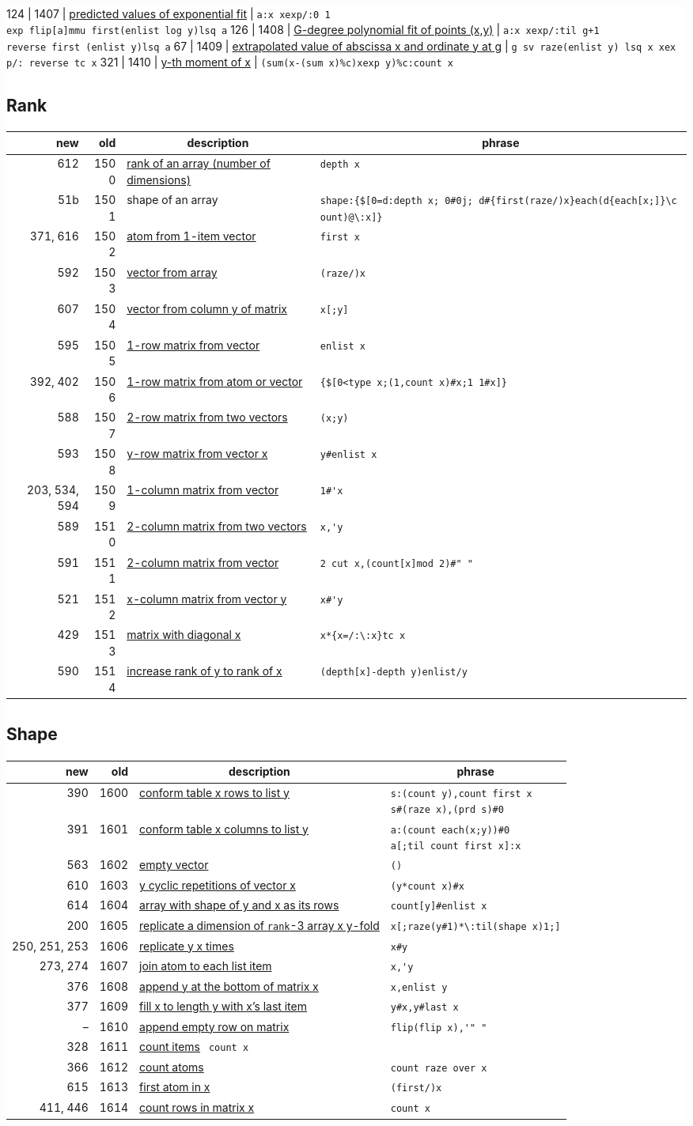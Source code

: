 124 | 1407 | [predicted values of exponential fit](poly.md#predicted-values-of-exponential-fit) | `a:x xexp/:0 1`<br/>`exp flip[a]mmu first(enlist log y)lsq a`
126 | 1408 | [G-degree polynomial fit of points (x,y)](poly.md#g-degree-polynomial-fit-of-points-xy) | `a:x xexp/:til g+1`<br/>`reverse first (enlist y)lsq a`
67 | 1409 | [extrapolated value of abscissa x and ordinate y at g](poly.md#extrapolated-value-of-abscissa-x-and-ordinate-y-at-g) | `g sv raze(enlist y) lsq x xexp/: reverse tc x`
321 | 1410 | [y-th moment of x](poly.md#y-th-moment-of-x) | `(sum(x-(sum x)%c)xexp y)%c:count x`




## Rank

new | old | description | phrase
---:| ---:|-------------|-------
612 | 1500 | [rank of an array (number of dimensions)](rank.md#rank-of-an-array) | `depth x`
51b | 1501 | shape of an array | `shape:{$[0=d:depth x; 0#0j; d#{first(raze/)x}each(d{each[x;]}\count)@\:x]}`
371, 616 | 1502 | [atom from 1-item vector](rank.md#atom-from-1-item-vector) | `first x`
592 | 1503 | [vector from array](rank.md#vector-from-array) | `(raze/)x`
607 | 1504 | [vector from column y of matrix](rank.md#vector-from-column-y-of-matrix) | `x[;y]`
595 | 1505 | [1-row matrix from vector](rank.md#1-row-matrix-from-vector) | `enlist x`
392, 402 | 1506 | [1-row matrix from atom or vector](rank.md#1-row-matrix-from-atom-or-vector) | `{$[0<type x;(1,count x)#x;1 1#x]}`
588 | 1507 | [2-row matrix from two vectors](rank.md#2-row-matrix-from-two-vectors) | `(x;y)`
593 | 1508 | [y-row matrix from vector x](rank.md#y-row-matrix-from-vector-x) | `y#enlist x`
203, 534, 594 | 1509 | [1-column matrix from vector](rank.md#1-column-matrix-from-vector) | `1#'x`
589 | 1510 | [2-column matrix from two vectors](rank.md#2-column-matrix-from-two-vectors) | `x,'y`
591 | 1511 | [2-column matrix from vector](rank.md#2-column-matrix-from-vector) | `2 cut x,(count[x]mod 2)#" "`
521 | 1512 | [x-column matrix from vector y](rank.md#x-column-matrix-from-vector-y) | `x#'y`
429 | 1513 | [matrix with diagonal x](rank.md#matrix-with-diagonal-x) | `x*{x=/:\:x}tc x`
590 | 1514 | [increase rank of y to rank of x](rank.md#increase-rank-of-y-to-rank-of-x) | `(depth[x]-depth y)enlist/y`



## Shape

new | old | description | phrase
---:| ---:|-------------|-------
390 | 1600 | [conform table x rows to list y](shape.md#conform-table-x-rows-to-list-y)| `s:(count y),count first x`<br/>`s#(raze x),(prd s)#0`
391 | 1601 | [conform table x columns to list y](shape.md#conform-table-x-columns-to-list-y) | `a:(count each(x;y))#0`<br/>`a[;til count first x]:x`
563 | 1602 | [empty vector](shape.md#empty-vector) | `()`
610 | 1603 | [y cyclic repetitions of vector x](shape.md#y-cyclic-repetitions-of-vector-x) | `(y*count x)#x`
614 | 1604 | [array with shape of y and x as its rows](shape.md#array-with-shape-of-y-and-x-as-its-rows) | `count[y]#enlist x`
200 | 1605 | [replicate a dimension of `rank`-3 array x y-fold](shape.md#replicate-a-dimension-of-rank-3-array-x-y-fold) | `x[;raze(y#1)*\:til(shape x)1;]`
250, 251, 253 | 1606 | [replicate y x times](shape.md#replicate-y-x-times) | `x#y`
273, 274 | 1607 | [join atom to each list item](shape.md#join-atom-to-each-list-item) | `x,'y`
376 | 1608 | [append y at the bottom of matrix x](shape.md#append-y-at-the-bottom-of-matrix-x) | `x,enlist y`
377 | 1609 | [fill x to length y with x’s last item](shape.md#fill-x-to-length-y-with-xs-last-item) | `y#x,y#last x`
–   | 1610 | [append empty row on matrix](shape.md#append-empty-row-on-matrix) | `flip(flip x),'" "`
328 | 1611 | [count items](shape.md#count-items) ` count x`
366 | 1612 | [count atoms](shape.md#count-atoms) | `count raze over x`
615 | 1613 | [first atom in x](shape.md#first-atom-in-x) | `(first/)x`
411, 446 | 1614 | [count rows in matrix x](shape.md#count-rows-in-matrix-x) | `count x`